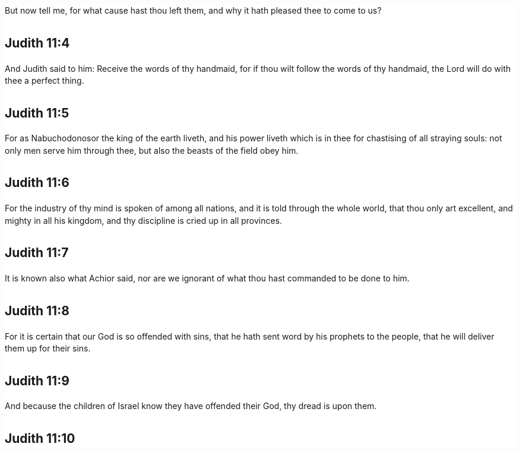 But now tell me, for what cause hast thou left them, and why it hath pleased thee to come to us?


<a id="orgf7913b9"></a>

## Judith 11:4

And Judith said to him: Receive the words of thy handmaid, for if thou wilt follow the words of thy handmaid, the Lord will do with thee a perfect thing.


<a id="org44fcaaa"></a>

## Judith 11:5

For as Nabuchodonosor the king of the earth liveth, and his power liveth which is in thee for chastising of all straying souls: not only men serve him through thee, but also the beasts of the field obey him.


<a id="org9c62a24"></a>

## Judith 11:6

For the industry of thy mind is spoken of among all nations, and it is told through the whole world, that thou only art excellent, and mighty in all his kingdom, and thy discipline is cried up in all provinces.


<a id="org750fe7e"></a>

## Judith 11:7

It is known also what Achior said, nor are we ignorant of what thou hast commanded to be done to him.


<a id="org51d1957"></a>

## Judith 11:8

For it is certain that our God is so offended with sins, that he hath sent word by his prophets to the people, that he will deliver them up for their sins.


<a id="org564e35b"></a>

## Judith 11:9

And because the children of Israel know they have offended their God, thy dread is upon them.


<a id="orgcaa6c66"></a>

## Judith 11:10
